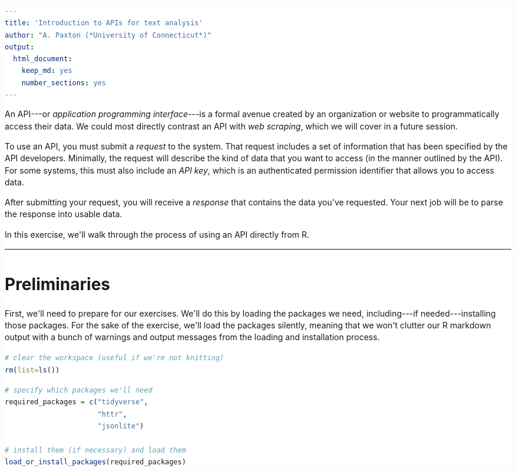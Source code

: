 ```yaml
---
title: 'Introduction to APIs for text analysis'
author: "A. Paxton (*University of Connecticut*)"
output:
  html_document:
    keep_md: yes
    number_sections: yes
---
```


An API---or *application programming interface*---is a formal avenue created 
by an organization or website to programmatically access their data. We could
most directly contrast an API with *web scraping*, which we will cover in a 
future session.

To use an API, you must submit a *request* to the system. That request
includes a set of information that has been specified by the API developers.
Minimally, the request will describe the kind of data that you want to access
(in the manner outlined by the API). For some systems, this must also include an
*API key*, which is an authenticated permission identifier that allows you to
access data. 

After submitting your request, you will receive a *response* that contains the
data you've requested. Your next job will be to parse the response into usable
data.

In this exercise, we'll walk through the process of using an API directly from R.

***

# Preliminaries

First, we'll need to prepare for our exercises. We'll do this by loading the
packages we need, including---if needed---installing those packages. For the
sake of the exercise, we'll load the packages silently, meaning that we won't
clutter our R markdown output with a bunch of warnings and output messages
from the loading and installation process.


```r
# clear the workspace (useful if we're not knitting)
rm(list=ls())
```




```r
# specify which packages we'll need
required_packages = c("tidyverse",
                      "httr",
                      "jsonlite")

# install them (if necessary) and load them
load_or_install_packages(required_packages)
```
